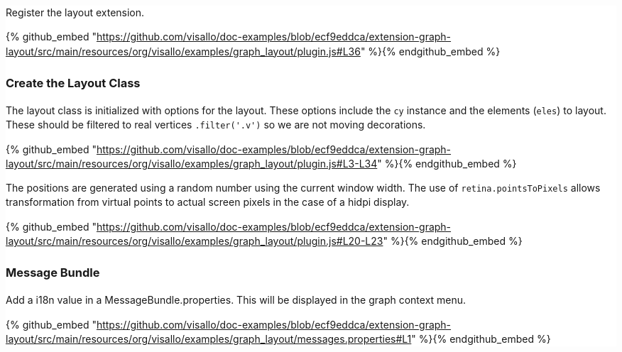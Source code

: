 Register the layout extension.

{% github_embed "https://github.com/visallo/doc-examples/blob/ecf9eddca/extension-graph-layout/src/main/resources/org/visallo/examples/graph_layout/plugin.js#L36" %}{% endgithub_embed %}

### Create the Layout Class

The layout class is initialized with options for the layout. These options include the `cy` instance and the elements (`eles`) to layout. These should be filtered to real vertices `.filter('.v')` so we are not moving decorations.

{% github_embed "https://github.com/visallo/doc-examples/blob/ecf9eddca/extension-graph-layout/src/main/resources/org/visallo/examples/graph_layout/plugin.js#L3-L34" %}{% endgithub_embed %}

The positions are generated using a random number using the current window width. The use of `retina.pointsToPixels` allows transformation from virtual points to actual screen pixels in the <span class="no-glossary">case</span> of a hidpi display.

{% github_embed "https://github.com/visallo/doc-examples/blob/ecf9eddca/extension-graph-layout/src/main/resources/org/visallo/examples/graph_layout/plugin.js#L20-L23" %}{% endgithub_embed %}

### Message Bundle

Add a i18n value in a MessageBundle.properties. This will be displayed in the graph context menu.

{% github_embed "https://github.com/visallo/doc-examples/blob/ecf9eddca/extension-graph-layout/src/main/resources/org/visallo/examples/graph_layout/messages.properties#L1" %}{% endgithub_embed %}

